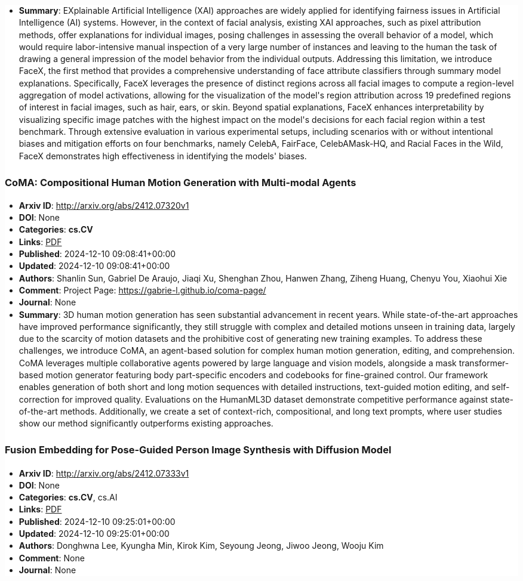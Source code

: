 - **Summary**: EXplainable Artificial Intelligence (XAI) approaches are widely applied for identifying fairness issues in Artificial Intelligence (AI) systems. However, in the context of facial analysis, existing XAI approaches, such as pixel attribution methods, offer explanations for individual images, posing challenges in assessing the overall behavior of a model, which would require labor-intensive manual inspection of a very large number of instances and leaving to the human the task of drawing a general impression of the model behavior from the individual outputs. Addressing this limitation, we introduce FaceX, the first method that provides a comprehensive understanding of face attribute classifiers through summary model explanations. Specifically, FaceX leverages the presence of distinct regions across all facial images to compute a region-level aggregation of model activations, allowing for the visualization of the model's region attribution across 19 predefined regions of interest in facial images, such as hair, ears, or skin. Beyond spatial explanations, FaceX enhances interpretability by visualizing specific image patches with the highest impact on the model's decisions for each facial region within a test benchmark. Through extensive evaluation in various experimental setups, including scenarios with or without intentional biases and mitigation efforts on four benchmarks, namely CelebA, FairFace, CelebAMask-HQ, and Racial Faces in the Wild, FaceX demonstrates high effectiveness in identifying the models' biases.



### CoMA: Compositional Human Motion Generation with Multi-modal Agents
- **Arxiv ID**: http://arxiv.org/abs/2412.07320v1
- **DOI**: None
- **Categories**: **cs.CV**
- **Links**: [PDF](http://arxiv.org/pdf/2412.07320v1)
- **Published**: 2024-12-10 09:08:41+00:00
- **Updated**: 2024-12-10 09:08:41+00:00
- **Authors**: Shanlin Sun, Gabriel De Araujo, Jiaqi Xu, Shenghan Zhou, Hanwen Zhang, Ziheng Huang, Chenyu You, Xiaohui Xie
- **Comment**: Project Page: https://gabrie-l.github.io/coma-page/
- **Journal**: None
- **Summary**: 3D human motion generation has seen substantial advancement in recent years. While state-of-the-art approaches have improved performance significantly, they still struggle with complex and detailed motions unseen in training data, largely due to the scarcity of motion datasets and the prohibitive cost of generating new training examples. To address these challenges, we introduce CoMA, an agent-based solution for complex human motion generation, editing, and comprehension. CoMA leverages multiple collaborative agents powered by large language and vision models, alongside a mask transformer-based motion generator featuring body part-specific encoders and codebooks for fine-grained control. Our framework enables generation of both short and long motion sequences with detailed instructions, text-guided motion editing, and self-correction for improved quality. Evaluations on the HumanML3D dataset demonstrate competitive performance against state-of-the-art methods. Additionally, we create a set of context-rich, compositional, and long text prompts, where user studies show our method significantly outperforms existing approaches.



### Fusion Embedding for Pose-Guided Person Image Synthesis with Diffusion Model
- **Arxiv ID**: http://arxiv.org/abs/2412.07333v1
- **DOI**: None
- **Categories**: **cs.CV**, cs.AI
- **Links**: [PDF](http://arxiv.org/pdf/2412.07333v1)
- **Published**: 2024-12-10 09:25:01+00:00
- **Updated**: 2024-12-10 09:25:01+00:00
- **Authors**: Donghwna Lee, Kyungha Min, Kirok Kim, Seyoung Jeong, Jiwoo Jeong, Wooju Kim
- **Comment**: None
- **Journal**: None
